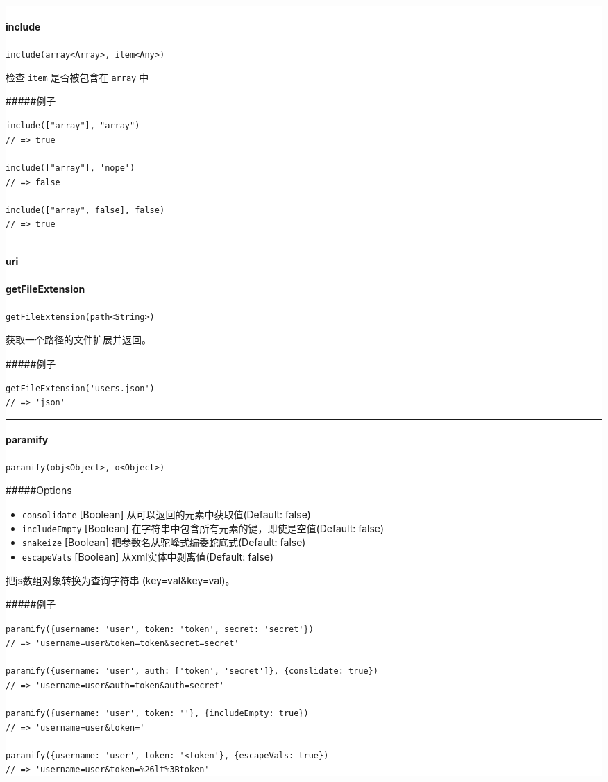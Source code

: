 * * *

#### include
`include(array<Array>, item<Any>)`

检查 `item` 是否被包含在 `array` 中

#####例子
```
include(["array"], "array")
// => true

include(["array"], 'nope')
// => false

include(["array", false], false)
// => true
```

* * *

#### uri

#### getFileExtension
`getFileExtension(path<String>)`

获取一个路径的文件扩展并返回。

#####例子
```
getFileExtension('users.json')
// => 'json'
```

* * *

#### paramify
`paramify(obj<Object>, o<Object>)`

#####Options
- `consolidate` [Boolean] 从可以返回的元素中获取值(Default: false)
- `includeEmpty` [Boolean] 在字符串中包含所有元素的键，即使是空值(Default: false)
- `snakeize` [Boolean] 把参数名从驼峰式编委蛇底式(Default: false)
- `escapeVals` [Boolean] 从xml实体中剥离值(Default: false)

把js数组对象转换为查询字符串 (key=val&key=val)。

#####例子
```
paramify({username: 'user', token: 'token', secret: 'secret'})
// => 'username=user&token=token&secret=secret'

paramify({username: 'user', auth: ['token', 'secret']}, {conslidate: true})
// => 'username=user&auth=token&auth=secret'

paramify({username: 'user', token: ''}, {includeEmpty: true})
// => 'username=user&token='

paramify({username: 'user', token: '<token'}, {escapeVals: true})
// => 'username=user&token=%26lt%3Btoken'
```
